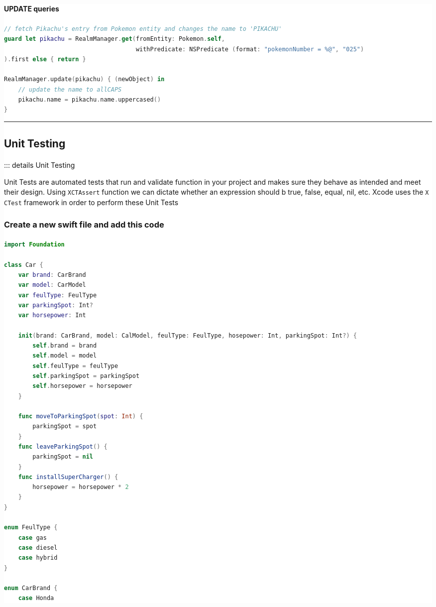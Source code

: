 #### UPDATE queries

```swift
// fetch Pikachu's entry from Pokemon entity and changes the name to 'PIKACHU'
guard let pikachu = RealmManager.get(fromEntity: Pokemon.self, 
                                     withPredicate: NSPredicate (format: "pokemonNumber = %@", "025")
).first else { return }

RealmManager.update(pikachu) { (newObject) in 
    // update the name to allCAPS
    pikachu.name = pikachu.name.uppercased()
}
```

---

## Unit Testing

::: details Unit Testing

Unit Tests are automated tests that run and validate function in your project and makes sure they behave as intended and meet their design. Using `XCTAssert` function we can dictate whether an expression should b true, false, equal, nil, etc. Xcode uses the `XCTest` framework in order to perform these Unit Tests

### Create a new swift file and add this code

```swift
import Foundation

class Car {
    var brand: CarBrand
    var model: CarModel
    var feulType: FeulType
    var parkingSpot: Int?
    var horsepower: Int

    init(brand: CarBrand, model: CalModel, feulType: FeulType, hosepower: Int, parkingSpot: Int?) {
        self.brand = brand
        self.model = model
        self.feulType = feulType
        self.parkingSpot = parkingSpot
        self.horsepower = horsepower
    }

    func moveToParkingSpot(spot: Int) {
        parkingSpot = spot
    }
    func leaveParkingSpot() { 
        parkingSpot = nil
    }
    func installSuperCharger() {
        horsepower = horsepower * 2
    }
}

enum FeulType {
    case gas
    case diesel
    case hybrid
}

enum CarBrand {
    case Honda
```